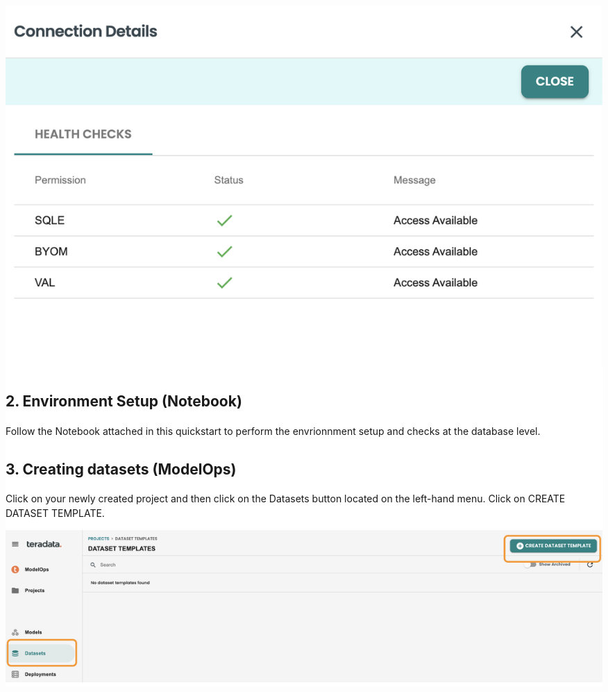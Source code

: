 ![ModelOps healthcheck](./images/healthcheck.png)

## 2. Environment Setup (Notebook)

Follow the Notebook attached in this quickstart to perform the envrionnment setup and checks at the database level.

## 3. Creating datasets (ModelOps)

Click on your newly created project and then click on the Datasets button located on the left-hand menu. Click on CREATE DATASET TEMPLATE.

![ModelOps dataset](./images/dataset_template.png)

